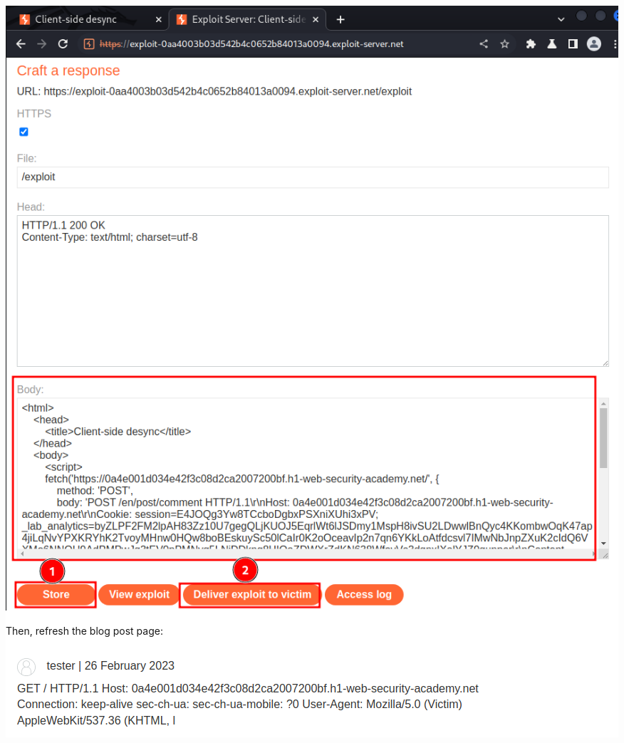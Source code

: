 ![](https://github.com/siunam321/CTF-Writeups/blob/main/Portswigger-Labs/HTTP-Request-Smuggling/Smuggling-20/images/Pasted%20image%2020230226145147.png)

Then, refresh the blog post page:

![](https://github.com/siunam321/CTF-Writeups/blob/main/Portswigger-Labs/HTTP-Request-Smuggling/Smuggling-20/images/Pasted%20image%2020230226145223.png)
